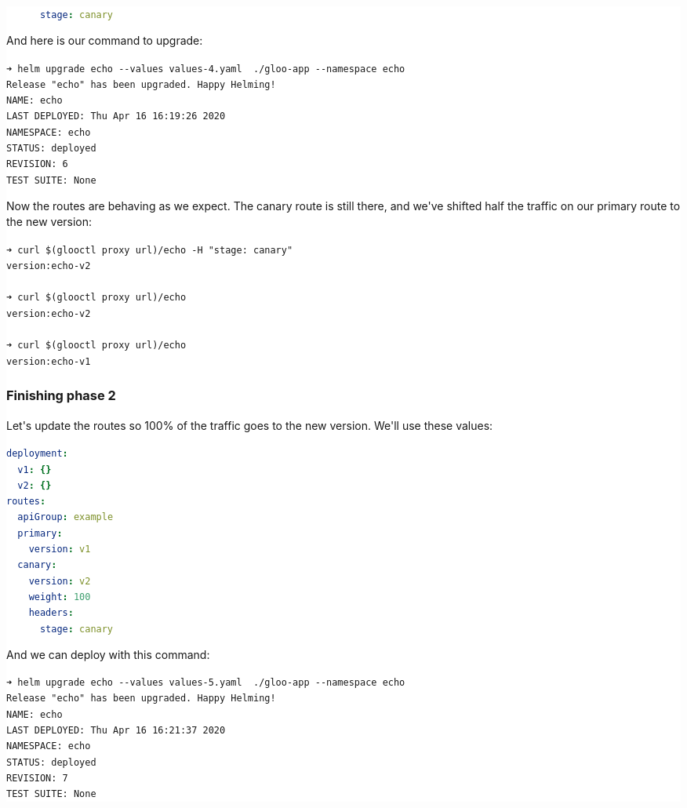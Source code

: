 ```yaml
      stage: canary
```

And here is our command to upgrade:
``` 
➜ helm upgrade echo --values values-4.yaml  ./gloo-app --namespace echo
Release "echo" has been upgraded. Happy Helming!
NAME: echo
LAST DEPLOYED: Thu Apr 16 16:19:26 2020
NAMESPACE: echo
STATUS: deployed
REVISION: 6
TEST SUITE: None
```

Now the routes are behaving as we expect. The canary route is still there, and we've shifted half the traffic on 
our primary route to the new version:
``` 
➜ curl $(glooctl proxy url)/echo -H "stage: canary"
version:echo-v2

➜ curl $(glooctl proxy url)/echo
version:echo-v2

➜ curl $(glooctl proxy url)/echo
version:echo-v1
```

### Finishing phase 2

Let's update the routes so 100% of the traffic goes to the new version. We'll use these values:
```yaml
deployment:
  v1: {}
  v2: {}
routes:
  apiGroup: example
  primary:
    version: v1
  canary:
    version: v2
    weight: 100
    headers:
      stage: canary
```

And we can deploy with this command:
``` 
➜ helm upgrade echo --values values-5.yaml  ./gloo-app --namespace echo
Release "echo" has been upgraded. Happy Helming!
NAME: echo
LAST DEPLOYED: Thu Apr 16 16:21:37 2020
NAMESPACE: echo
STATUS: deployed
REVISION: 7
TEST SUITE: None
```
